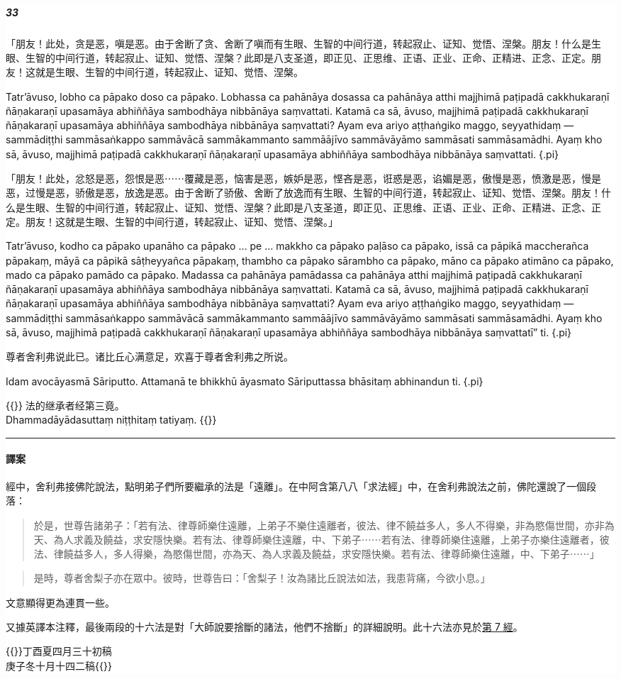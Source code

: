 ##### 33

「朋友！此处，贪是恶，嗔是恶。由于舍断了贪、舍断了嗔而有生眼、生智的中间行道，转起寂止、证知、觉悟、涅槃。朋友！什么是生眼、生智的中间行道，转起寂止、证知、觉悟、涅槃？此即是八支圣道，即正见、正思维、正语、正业、正命、正精进、正念、正定。朋友！这就是生眼、生智的中间行道，转起寂止、证知、觉悟、涅槃。

Tatr’āvuso, lobho ca pāpako doso ca pāpako. Lobhassa ca pahānāya dosassa ca pahānāya atthi majjhimā paṭipadā cakkhukaraṇī ñāṇakaraṇī upasamāya abhiññāya sambodhāya nibbānāya saṃvattati. Katamā ca sā, āvuso, majjhimā paṭipadā cakkhukaraṇī ñāṇakaraṇī upasamāya abhiññāya sambodhāya nibbānāya saṃvattati? Ayam eva ariyo aṭṭhaṅgiko maggo, seyyathidaṃ — sammādiṭṭhi sammāsaṅkappo sammāvācā sammākammanto sammāājīvo sammāvāyāmo sammāsati sammāsamādhi. Ayaṃ kho sā, āvuso, majjhimā paṭipadā cakkhukaraṇī ñāṇakaraṇī upasamāya abhiññāya sambodhāya nibbānāya saṃvattati.
{.pi}

「朋友！此处，忿怒是恶，怨恨是恶⋯⋯覆藏是恶，恼害是恶，嫉妒是恶，悭吝是恶，诳惑是恶，谄媚是恶，傲慢是恶，愤激是恶，慢是恶，过慢是恶，骄傲是恶，放逸是恶。由于舍断了骄傲、舍断了放逸而有生眼、生智的中间行道，转起寂止、证知、觉悟、涅槃。朋友！什么是生眼、生智的中间行道，转起寂止、证知、觉悟、涅槃？此即是八支圣道，即正见、正思维、正语、正业、正命、正精进、正念、正定。朋友！这就是生眼、生智的中间行道，转起寂止、证知、觉悟、涅槃。」

Tatr’āvuso, kodho ca pāpako upanāho ca pāpako … pe … makkho ca pāpako paḷāso ca pāpako, issā ca pāpikā maccherañca pāpakaṃ, māyā ca pāpikā sāṭheyyañca pāpakaṃ, thambho ca pāpako sārambho ca pāpako, māno ca pāpako atimāno ca pāpako, mado ca pāpako pamādo ca pāpako. Madassa ca pahānāya pamādassa ca pahānāya atthi majjhimā paṭipadā cakkhukaraṇī ñāṇakaraṇī upasamāya abhiññāya sambodhāya nibbānāya saṃvattati. Katamā ca sā, āvuso, majjhimā paṭipadā cakkhukaraṇī ñāṇakaraṇī upasamāya abhiññāya sambodhāya nibbānāya saṃvattati? Ayam eva ariyo aṭṭhaṅgiko maggo, seyyathidaṃ — sammādiṭṭhi sammāsaṅkappo sammāvācā sammākammanto sammāājīvo sammāvāyāmo sammāsati sammāsamādhi. Ayaṃ kho sā, āvuso, majjhimā paṭipadā cakkhukaraṇī ñāṇakaraṇī upasamāya abhiññāya sambodhāya nibbānāya saṃvattatī” ti.
{.pi}

尊者舍利弗说此已。诸比丘心满意足，欢喜于尊者舍利弗之所说。

Idam avocāyasmā Sāriputto. Attamanā te bhikkhū āyasmato Sāriputtassa bhāsitaṃ abhinandun ti.
{.pi}

{{<eof>}}
    法的继承者经第三竟。<br>
    <span class="pi">Dhammadāyādasuttaṃ niṭṭhitaṃ tatiyaṃ.</span>
{{</eof>}}

---

#### 譯案

經中，舍利弗接佛陀說法，點明弟子們所要繼承的法是「遠離」。在中阿含第八八「求法經」中，在舍利弗說法之前，佛陀還說了一個段落：

> 於是，世尊告諸弟子：「若有法、律尊師樂住遠離，上弟子不樂住遠離者，彼法、律不饒益多人，多人不得樂，非為愍傷世間，亦非為天、為人求義及饒益，求安隱快樂。若有法、律尊師樂住遠離，中、下弟子⋯⋯若有法、律尊師樂住遠離，上弟子亦樂住遠離者，彼法、律饒益多人，多人得樂，為愍傷世間，亦為天、為人求義及饒益，求安隱快樂。若有法、律尊師樂住遠離，中、下弟子⋯⋯」

> 是時，尊者舍梨子亦在眾中。彼時，世尊告曰：「舍梨子！汝為諸比丘說法如法，我患背痛，今欲小息。」

文意顯得更為連貫一些。

又據英譯本注釋，最後兩段的十六法是對「大師說要捨斷的諸法，他們不捨斷」的詳細說明。此十六法亦見於[第 7 經](../007/)。

{{<sign>}}丁酉夏四月三十初稿<br>庚子冬十月十四二稿{{</sign>}}